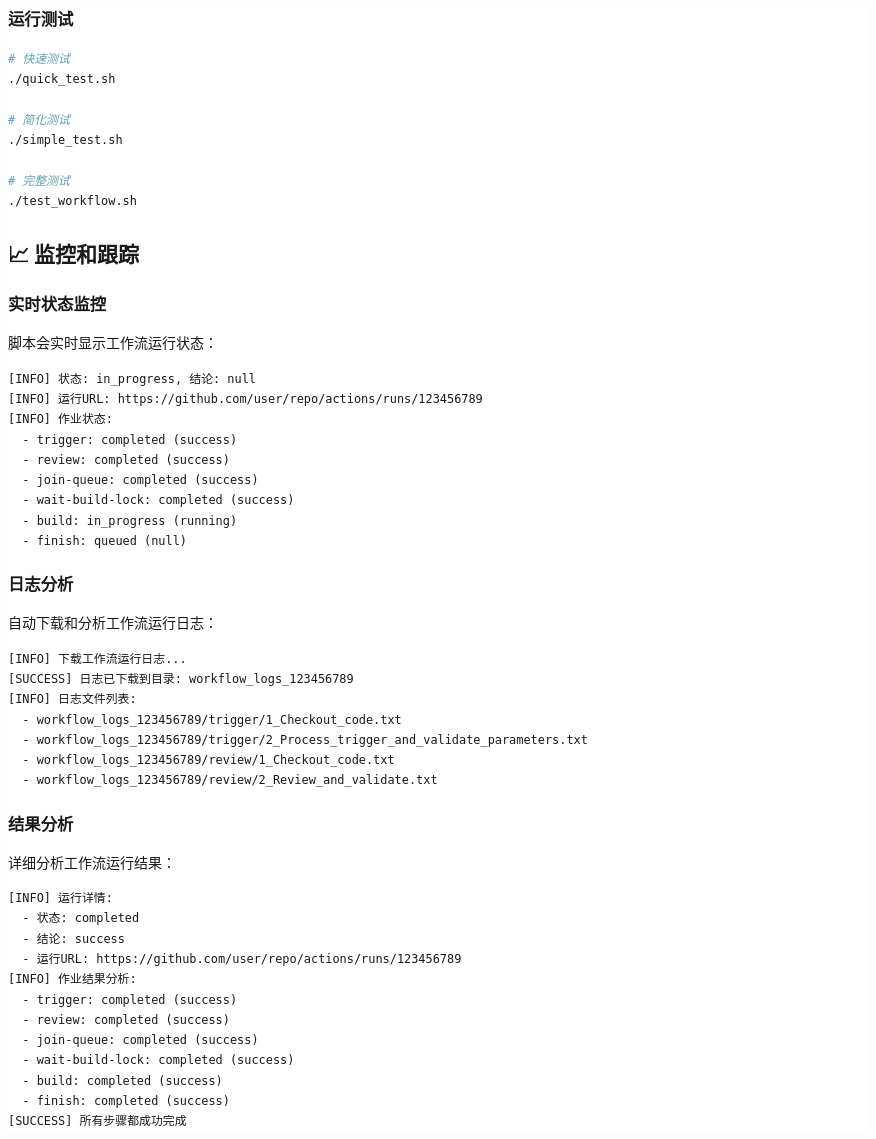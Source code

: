 ### 运行测试
```bash
# 快速测试
./quick_test.sh

# 简化测试
./simple_test.sh

# 完整测试
./test_workflow.sh
```

## 📈 监控和跟踪

### 实时状态监控
脚本会实时显示工作流运行状态：

```
[INFO] 状态: in_progress, 结论: null
[INFO] 运行URL: https://github.com/user/repo/actions/runs/123456789
[INFO] 作业状态:
  - trigger: completed (success)
  - review: completed (success)  
  - join-queue: completed (success)
  - wait-build-lock: completed (success)
  - build: in_progress (running)
  - finish: queued (null)
```

### 日志分析
自动下载和分析工作流运行日志：

```
[INFO] 下载工作流运行日志...
[SUCCESS] 日志已下载到目录: workflow_logs_123456789
[INFO] 日志文件列表:
  - workflow_logs_123456789/trigger/1_Checkout_code.txt
  - workflow_logs_123456789/trigger/2_Process_trigger_and_validate_parameters.txt
  - workflow_logs_123456789/review/1_Checkout_code.txt
  - workflow_logs_123456789/review/2_Review_and_validate.txt
```

### 结果分析
详细分析工作流运行结果：

```
[INFO] 运行详情:
  - 状态: completed
  - 结论: success
  - 运行URL: https://github.com/user/repo/actions/runs/123456789
[INFO] 作业结果分析:
  - trigger: completed (success)
  - review: completed (success)
  - join-queue: completed (success)
  - wait-build-lock: completed (success)
  - build: completed (success)
  - finish: completed (success)
[SUCCESS] 所有步骤都成功完成
```
